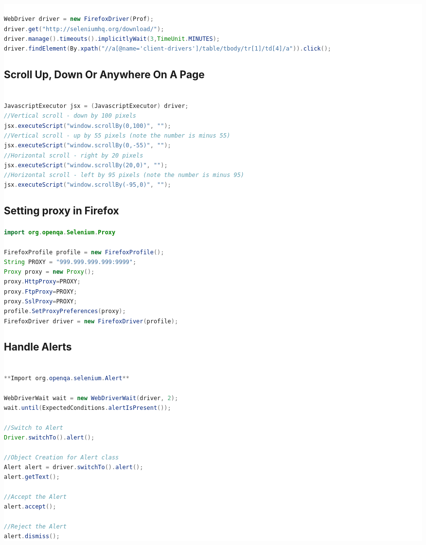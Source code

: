 ```java
  
WebDriver driver = new FirefoxDriver(Prof);
driver.get("http://seleniumhq.org/download/");
driver.manage().timeouts().implicitlyWait(3,TimeUnit.MINUTES);
driver.findElement(By.xpath("//a[@name='client-drivers']/table/tbody/tr[1]/td[4]/a")).click();

```


## Scroll Up, Down Or Anywhere On A Page
```java

JavascriptExecutor jsx = (JavascriptExecutor) driver;
//Vertical scroll - down by 100 pixels
jsx.executeScript("window.scrollBy(0,100)", "");
//Vertical scroll - up by 55 pixels (note the number is minus 55)
jsx.executeScript("window.scrollBy(0,-55)", "");
//Horizontal scroll - right by 20 pixels
jsx.executeScript("window.scrollBy(20,0)", "");
//Horizontal scroll - left by 95 pixels (note the number is minus 95)
jsx.executeScript("window.scrollBy(-95,0)", "");


```


## Setting proxy in Firefox

```java
import org.openqa.Selenium.Proxy

FirefoxProfile profile = new FirefoxProfile();
String PROXY = "999.999.999.999:9999";
Proxy proxy = new Proxy();
proxy.HttpProxy=PROXY;
proxy.FtpProxy=PROXY;
proxy.SslProxy=PROXY;
profile.SetProxyPreferences(proxy);
FirefoxDriver driver = new FirefoxDriver(profile);
```



## Handle Alerts 

```java

**Import org.openqa.selenium.Alert**

WebDriverWait wait = new WebDriverWait(driver, 2);
wait.until(ExpectedConditions.alertIsPresent());

//Switch to Alert
Driver.switchTo().alert();

//Object Creation for Alert class
Alert alert = driver.switchTo().alert();
alert.getText();

//Accept the Alert
alert.accept();   

//Reject the Alert
alert.dismiss();

```